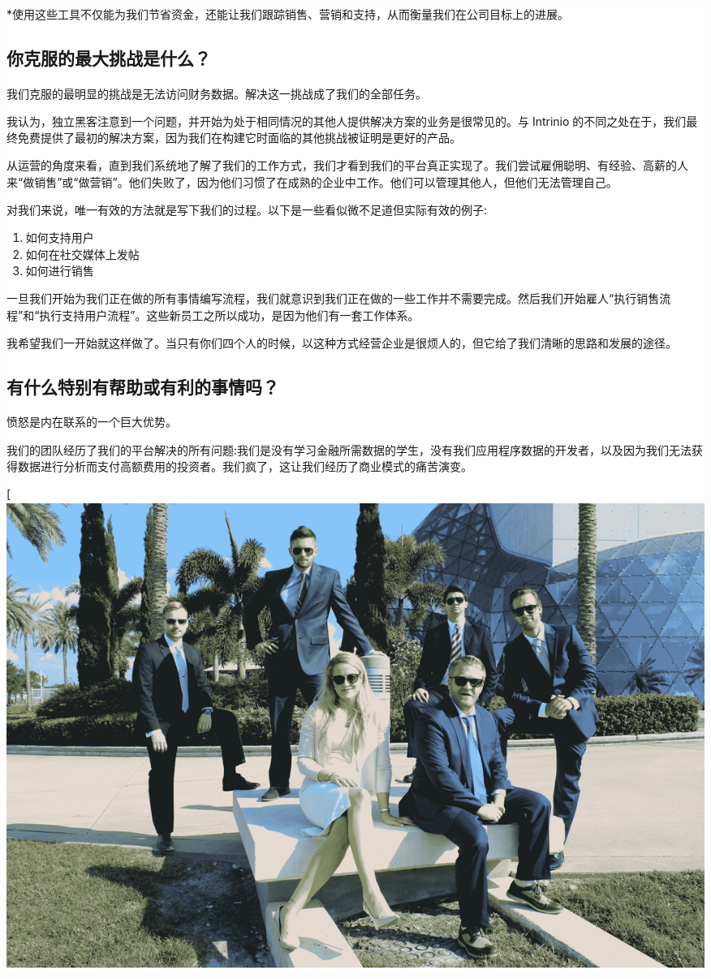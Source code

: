  *使用这些工具不仅能为我们节省资金，还能让我们跟踪销售、营销和支持，从而衡量我们在公司目标上的进展。

## 你克服的最大挑战是什么？

我们克服的最明显的挑战是无法访问财务数据。解决这一挑战成了我们的全部任务。

我认为，独立黑客注意到一个问题，并开始为处于相同情况的其他人提供解决方案的业务是很常见的。与 Intrinio 的不同之处在于，我们最终免费提供了最初的解决方案，因为我们在构建它时面临的其他挑战被证明是更好的产品。

从运营的角度来看，直到我们系统地了解了我们的工作方式，我们才看到我们的平台真正实现了。我们尝试雇佣聪明、有经验、高薪的人来“做销售”或“做营销”。他们失败了，因为他们习惯了在成熟的企业中工作。他们可以管理其他人，但他们无法管理自己。

对我们来说，唯一有效的方法就是写下我们的过程。以下是一些看似微不足道但实际有效的例子:

1.  如何支持用户
2.  如何在社交媒体上发帖
3.  如何进行销售

一旦我们开始为我们正在做的所有事情编写流程，我们就意识到我们正在做的一些工作并不需要完成。然后我们开始雇人“执行销售流程”和“执行支持用户流程”。这些新员工之所以成功，是因为他们有一套工作体系。

我希望我们一开始就这样做了。当只有你们四个人的时候，以这种方式经营企业是很烦人的，但它给了我们清晰的思路和发展的途径。

## 有什么特别有帮助或有利的事情吗？

愤怒是内在联系的一个巨大优势。

我们的团队经历了我们的平台解决的所有问题:我们是没有学习金融所需数据的学生，没有我们应用程序数据的开发者，以及因为我们无法获得数据进行分析而支付高额费用的投资者。我们疯了，这让我们经历了商业模式的痛苦演变。

[![The Intrinio Team](img/b8173621d8751e78b09a9d40574a7c8c.png)
